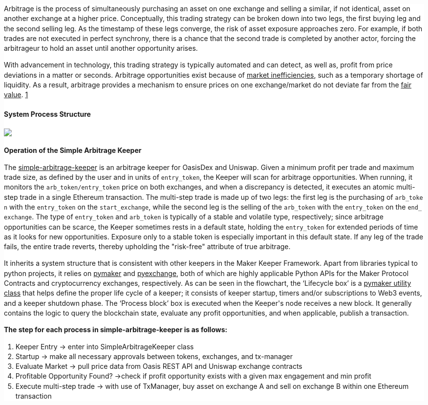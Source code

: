 Arbitrage is the process of simultaneously purchasing an asset on one exchange and selling a similar, if not identical, asset on another exchange at a higher price. Conceptually, this trading strategy can be broken down into two legs, the first buying leg and the second selling leg. As the timestamp of these legs converge, the risk of asset exposure approaches zero. For example, if both trades are not executed in perfect synchrony, there is a chance that the second trade is completed by another actor, forcing the arbitrageur to hold an asset until another opportunity arises.

With advancement in technology, this trading strategy is typically automated and can detect, as well as, profit from price deviations in a matter or seconds. Arbitrage opportunities exist because of [market inefficiencies](https://www.investopedia.com/terms/i/inefficientmarket.asp), such as a temporary shortage of liquidity. As a result, arbitrage provides a mechanism to ensure prices on one exchange/market do not deviate far from the [fair value](https://www.investopedia.com/terms/f/fairvalue.asp). [1](https://www.investopedia.com/terms/a/arbitrage.asp)

#### System Process Structure

![](/images/documentation/arb.jpeg)

**Operation of the Simple Arbitrage Keeper**

The [simple-arbitrage-keeper](https://github.com/makerdao/simple-arbitrage-keeper) is an arbitrage keeper for OasisDex and Uniswap. Given a minimum profit per trade and maximum trade size, as defined by the user and in units of `entry_token`, the Keeper will scan for arbitrage opportunities. When running, it monitors the `arb_token/entry_token` price on both exchanges, and when a discrepancy is detected, it executes an atomic multi-step trade in a single Ethereum transaction. The multi-step trade is made up of two legs: the first leg is the purchasing of `arb_token` with the `entry_token` on the `start_exchange`, while the second leg is the selling of the `arb_token` with the `entry_token` on the `end_exchange`. The type of `entry_token` and `arb_token` is typically of a stable and volatile type, respectively; since arbitrage opportunities can be scarce, the Keeper sometimes rests in a default state, holding the `entry_token` for extended periods of time as it looks for new opportunities. Exposure only to a stable token is especially important in this default state. If any leg of the trade fails, the entire trade reverts, thereby upholding the "risk-free" attribute of true arbitrage.

It inherits a system structure that is consistent with other keepers in the Maker Keeper Framework. Apart from libraries typical to python projects, it relies on [pymaker](https://github.com/makerdao/pymaker) and [pyexchange](https://github.com/makerdao/pyexchange), both of which are highly applicable Python APIs for the Maker Protocol Contracts and cryptocurrency exchanges, respectively. As can be seen in the flowchart, the ‘Lifecycle box’ is a [pymaker utility class](https://github.com/makerdao/pymaker/blob/master/pymaker/lifecycle.py#L38) that helps define the proper life cycle of a keeper; it consists of keeper startup, timers and/or subscriptions to Web3 events, and a keeper shutdown phase. The ‘Process block’ box is executed when the Keeper's node receives a new block. It generally contains the logic to query the blockchain state, evaluate any profit opportunities, and when applicable, publish a transaction.

**The step for each process in simple-arbitrage-keeper is as follows:**

1. Keeper Entry -&gt; enter into SimpleArbitrageKeeper class
2. Startup -&gt; make all necessary approvals between tokens, exchanges, and tx-manager
3. Evaluate Market -&gt; pull price data from Oasis REST API and Uniswap exchange contracts
4. Profitable Opportunity Found? -&gt;check if profit opportunity exists with a given max engagement and min profit
5. Execute multi-step trade -&gt; with use of TxManager, buy asset on exchange A and sell on exchange B within one Ethereum transaction
